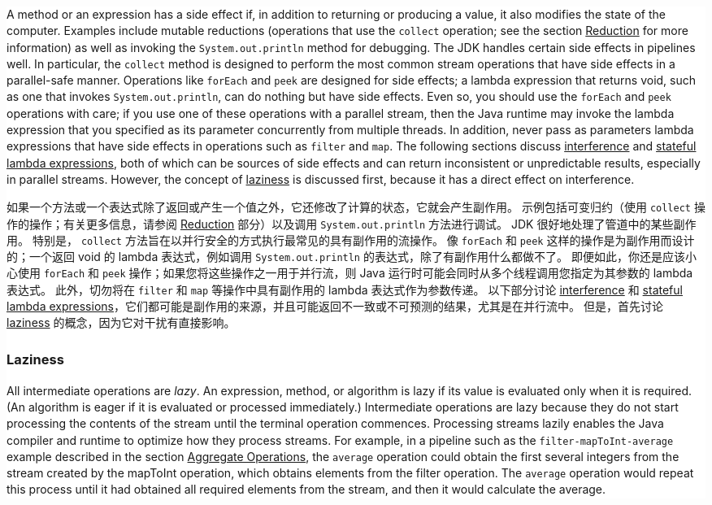 A method or an expression has a side effect if, in addition to returning or producing a value, it also modifies the state of the computer. 
Examples include mutable reductions (operations that use the `collect` operation; see the section [Reduction](https://docs.oracle.com/javase/tutorial/collections/streams/reduction.html) for more information) as well as invoking the `System.out.println` method for debugging. 
The JDK handles certain side effects in pipelines well. 
In particular, the `collect` method is designed to perform the most common stream operations that have side effects in a parallel-safe manner. 
Operations like `forEach` and `peek` are designed for side effects; a lambda expression that returns void, such as one that invokes `System.out.println`, can do nothing but have side effects. 
Even so, you should use the `forEach` and `peek` operations with care; if you use one of these operations with a parallel stream, then the Java runtime may invoke the lambda expression that you specified as its parameter concurrently from multiple threads. 
In addition, never pass as parameters lambda expressions that have side effects in operations such as `filter` and `map`. 
The following sections discuss [interference](https://docs.oracle.com/javase/tutorial/collections/streams/parallelism.html#interference) and [stateful lambda expressions](https://docs.oracle.com/javase/tutorial/collections/streams/parallelism.html#stateful_lambda_expressions), both of which can be sources of side effects and can return inconsistent or unpredictable results, especially in parallel streams. 
However, the concept of [laziness](https://docs.oracle.com/javase/tutorial/collections/streams/parallelism.html#laziness) is discussed first, because it has a direct effect on interference.


如果一个方法或一个表达式除了返回或产生一个值之外，它还修改了计算的状态，它就会产生副作用。
示例包括可变归约（使用 `collect` 操作的操作；有关更多信息，请参阅 [Reduction](./reduction.md) 部分）以及调用 `System.out.println` 方法进行调试。
JDK 很好地处理了管道中的某些副作用。
特别是， `collect` 方法旨在以并行安全的方式执行最常见的具有副作用的流操作。
像 `forEach` 和 `peek` 这样的操作是为副作用而设计的；一个返回 void 的 lambda 表达式，例如调用 `System.out.println` 的表达式，除了有副作用什么都做不了。
即便如此，你还是应该小心使用 `forEach` 和 `peek` 操作；如果您将这些操作之一用于并行流，则 Java 运行时可能会同时从多个线程调用您指定为其参数的 lambda 表达式。
此外，切勿将在 `filter` 和 `map` 等操作中具有副作用的 lambda 表达式作为参数传递。
以下部分讨论 [interference](./parallelism.md#interference) 和 [stateful lambda expressions](./parallelism.md#stateful-lambda-expressions)，它们都可能是副作用的来源，并且可能返回不一致或不可预测的结果，尤其是在并行流中。
但是，首先讨论 [laziness](./parallelism.md#laziness) 的概念，因为它对干扰有直接影响。


### Laziness


All intermediate operations are _lazy_. 
An expression, method, or algorithm is lazy if its value is evaluated only when it is required. 
(An algorithm is eager if it is evaluated or processed immediately.) Intermediate operations are lazy because they do not start processing the contents of the stream until the terminal operation commences. 
Processing streams lazily enables the Java compiler and runtime to optimize how they process streams. 
For example, in a pipeline such as the `filter-mapToInt-average` example described in the section [Aggregate Operations](https://docs.oracle.com/javase/tutorial/collections/streams/index.html), the `average` operation could obtain the first several integers from the stream created by the mapToInt operation, which obtains elements from the filter operation. 
The `average` operation would repeat this process until it had obtained all required elements from the stream, and then it would calculate the average.

